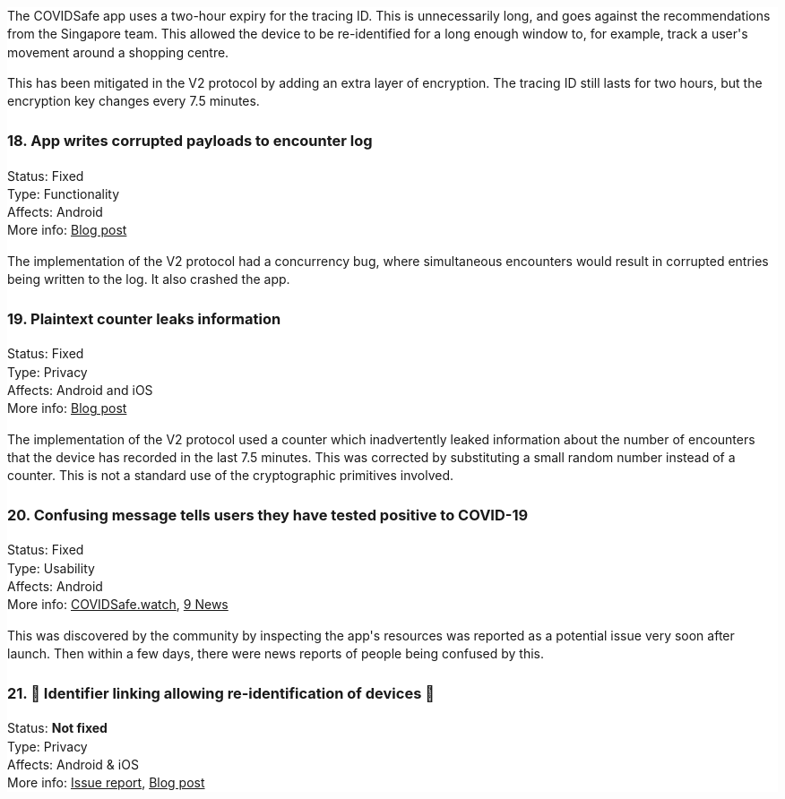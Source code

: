 The COVIDSafe app uses a two-hour expiry for the tracing ID. This is unnecessarily long, and goes against the recommendations from the Singapore team. This allowed the device to be re-identified for a long enough window to, for example, track a user's movement around a shopping centre.

This has been mitigated in the V2 protocol by adding an extra layer of encryption. The tracing ID still lasts for two hours, but the encryption key changes every 7.5 minutes.

### 18. App writes corrupted payloads to encounter log
Status: Fixed   
Type: Functionality   
Affects: Android   
More info: [Blog post](https://github.com/vteague/contactTracing/blob/master/blog/2020-06-19IssueswithCOVIDSafesNewEncryptionScheme.md#critical-concurrency-bug-in-encryption-for-covidsafe-on-android)

The implementation of the V2 protocol had a concurrency bug, where simultaneous encounters would result in corrupted entries being written to the log.  It also crashed the app.

### 19. Plaintext counter leaks information
Status: Fixed   
Type: Privacy   
Affects: Android and iOS   
More info: [Blog post](https://github.com/vteague/contactTracing#implications-of-a-plaintext-counter)

The implementation of the V2 protocol used a counter which inadvertently leaked information about the number of encounters that the device has recorded in the last 7.5 minutes. This was corrected by substituting a small random number instead of a counter.  This is not a standard use of the cryptographic primitives involved.

### 20. Confusing message tells users they have tested positive to COVID-19
Status: Fixed   
Type: Usability   
Affects: Android   
More info: [COVIDSafe.watch](https://covidsafe.watch/issue-register/you-have-covid-text-caused-public-panic), [9 News](https://www.9news.com.au/national/covidsafe-app-melbourne-woman-feared-coronavirus-after-confusing-message/e9146501-6bbd-4509-b89a-406b2b98ed2a)

This was discovered by the community by inspecting the app's resources was reported as a potential issue very soon after launch. Then within a few days, there were news reports of people being confused by this.

### 21. 🚨 Identifier linking allowing re-identification of devices 🚨
Status: **Not fixed**   
Type: Privacy   
Affects: Android & iOS   
More info: [Issue report](https://docs.google.com/document/d/1u5a5ersKBH6eG362atALrzuXo3zuZ70qrGomWVEC27U/preview#heading=h.4wtj9wjrhx8b), [Blog post](https://github.com/vteague/contactTracing/blob/master/blog/2020-06-22OutstandingPrivacyIssues.md#background-on-mac-address-and-tempid-based-phone-tracking)
